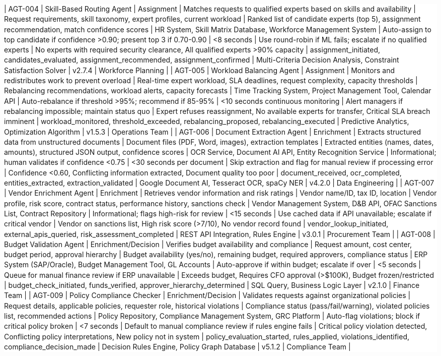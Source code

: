 | AGT-004      | Skill-Based Routing Agent    | Assignment             | Matches requests to qualified experts based on skills and availability | Request requirements, skill taxonomy, expert profiles, current workload                        | Ranked list of candidate experts (top 5), assignment recommendation, match confidence scores | HR System, Skill Matrix Database, Workforce Management System                  | Auto-assign to top candidate if confidence >0.90; present top 3 if 0.70-0.90 | <8 seconds                                       | Use round-robin if ML fails; escalate if no qualified experts                                 | No experts with required security clearance, All qualified experts >90% capacity                                       | assignment_initiated, candidates_evaluated, assignment_recommended, assignment_confirmed               | Multi-Criteria Decision Analysis, Constraint Satisfaction Solver    | v2.7.4      | Workforce Planning          |
| AGT-005      | Workload Balancing Agent     | Assignment             | Monitors and redistributes work to prevent overload                    | Real-time expert workload, SLA deadlines, request complexity, capacity thresholds              | Rebalancing recommendations, workload alerts, capacity forecasts                             | Time Tracking System, Project Management Tool, Calendar API                    | Auto-rebalance if threshold >95%; recommend if 85-95%                        | <10 seconds continuous monitoring                | Alert managers if rebalancing impossible; maintain status quo                                 | Expert refuses reassignment, No available experts for transfer, Critical SLA breach imminent                           | workload_monitored, threshold_exceeded, rebalancing_proposed, rebalancing_executed                     | Predictive Analytics, Optimization Algorithm                        | v1.5.3      | Operations Team             |
| AGT-006      | Document Extraction Agent    | Enrichment             | Extracts structured data from unstructured documents                   | Document files (PDF, Word, images), extraction templates                                       | Extracted entities (names, dates, amounts), structured JSON output, confidence scores        | OCR Service, Document AI API, Entity Recognition Service                       | Informational; human validates if confidence <0.75                           | <30 seconds per document                         | Skip extraction and flag for manual review if processing error                                | Confidence <0.60, Conflicting information extracted, Document quality too poor                                         | document_received, ocr_completed, entities_extracted, extraction_validated                             | Google Document AI, Tesseract OCR, spaCy NER                        | v4.2.0      | Data Engineering            |
| AGT-007      | Vendor Enrichment Agent      | Enrichment             | Retrieves vendor information and risk ratings                          | Vendor name/ID, tax ID, location                                                               | Vendor profile, risk score, contract status, performance history, sanctions check            | Vendor Management System, D\&B API, OFAC Sanctions List, Contract Repository   | Informational; flags high-risk for review                                    | <15 seconds                                      | Use cached data if API unavailable; escalate if critical vendor                               | Vendor on sanctions list, High risk score (>7/10), No vendor record found                                              | vendor_lookup_initiated, external_apis_queried, risk_assessment_completed                              | REST API Integration, Rules Engine                                  | v3.0.1      | Procurement Team            |
| AGT-008      | Budget Validation Agent      | Enrichment/Decision    | Verifies budget availability and compliance                            | Request amount, cost center, budget period, approval hierarchy                                 | Budget availability (yes/no), remaining budget, required approvers, compliance status        | ERP System (SAP/Oracle), Budget Management Tool, GL Accounts                   | Auto-approve if within budget; escalate if over                              | <5 seconds                                       | Queue for manual finance review if ERP unavailable                                            | Exceeds budget, Requires CFO approval (>\$100K), Budget frozen/restricted                                              | budget_check_initiated, funds_verified, approver_hierarchy_determined                                  | SQL Query, Business Logic Layer                                     | v2.1.0      | Finance Team                |
| AGT-009      | Policy Compliance Checker    | Enrichment/Decision    | Validates requests against organizational policies                     | Request details, applicable policies, requester role, historical violations                    | Compliance status (pass/fail/warning), violated policies list, recommended actions           | Policy Repository, Compliance Management System, GRC Platform                  | Auto-flag violations; block if critical policy broken                        | <7 seconds                                       | Default to manual compliance review if rules engine fails                                     | Critical policy violation detected, Conflicting policy interpretations, New policy not in system                       | policy_evaluation_started, rules_applied, violations_identified, compliance_decision_made              | Decision Rules Engine, Policy Graph Database                        | v5.1.2      | Compliance Team             |